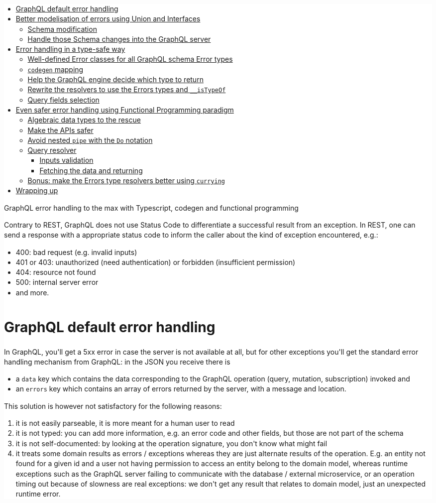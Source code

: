 - [GraphQL default error handling](#graphql-default-error-handling)
- [Better modelisation of errors using Union and Interfaces](#better-modelisation-of-errors-using-union-and-interfaces)
  - [Schema modification](#schema-modification)
  - [Handle those Schema changes into the GraphQL server](#handle-those-schema-changes-into-the-graphql-server)
- [Error handling in a type-safe way](#error-handling-in-a-type-safe-way)
  - [Well-defined Error classes for all GraphQL schema Error types](#well-defined-error-classes-for-all-graphql-schema-error-types)
  - [`codegen` mapping](#codegen-mapping)
  - [Help the GraphQL engine decide which type to return](#help-the-graphql-engine-decide-which-type-to-return)
  - [Rewrite the resolvers to use the Errors types and `__isTypeOf`](#rewrite-the-resolvers-to-use-the-errors-types-and-__istypeof)
  - [Query fields selection](#query-fields-selection)
- [Even safer error handling using Functional Programming paradigm](#even-safer-error-handling-using-functional-programming-paradigm)
  - [Algebraic data types to the rescue](#algebraic-data-types-to-the-rescue)
  - [Make the APIs safer](#make-the-apis-safer)
  - [Avoid nested `pipe` with the `Do` notation](#avoid-nested-pipe-with-the-do-notation)
  - [Query resolver](#query-resolver)
    - [Inputs validation](#inputs-validation)
    - [Fetching the data and returning](#fetching-the-data-and-returning)
  - [Bonus: make the Errors type resolvers better using `currying`](#bonus-make-the-errors-type-resolvers-better-using-currying)
- [Wrapping up](#wrapping-up)

GraphQL error handling to the max with Typescript, codegen and functional programming

Contrary to REST, GraphQL does not use Status Code to differentiate a successful result from an exception. In REST, one can send a response with a appropriate status code to inform the caller about the kind of exception encountered, e.g.:
- 400: bad request (e.g. invalid inputs)
- 401 or 403: unauthorized (need authentication) or forbidden (insufficient permission)
- 404: resource not found
- 500: internal server error
- and more.


# GraphQL default error handling


In GraphQL, you'll get a 5xx error in case the server is not available at all, but for other exceptions you'll get the standard error handling mechanism from GraphQL: in the JSON you receive there is
- a `data` key which contains the data corresponding to the GraphQL operation (query, mutation, subscription) invoked and
- an `errors` key which contains an array of errors returned by the server, with a message and location.

This solution is however not satisfactory for the following reasons:

1. it is not easily parseable, it is more meant for a human user to read
2. it is not typed: you can add more information, e.g. an error code and other fields, but those are not part of the schema
3. it is not self-documented: by looking at the operation signature, you don't know what might fail
4. it treats some domain results as errors / exceptions whereas they are just alternate results of the operation. E.g. an entity not found for a given id and a user not having permission to access an entity belong to the domain model, whereas runtime exceptions such as the GraphQL server failing to communicate with the database / external microservice, or an operation timing out because of slowness are real exceptions: we don't get any result that relates to domain model, just an unexpected runtime error.
